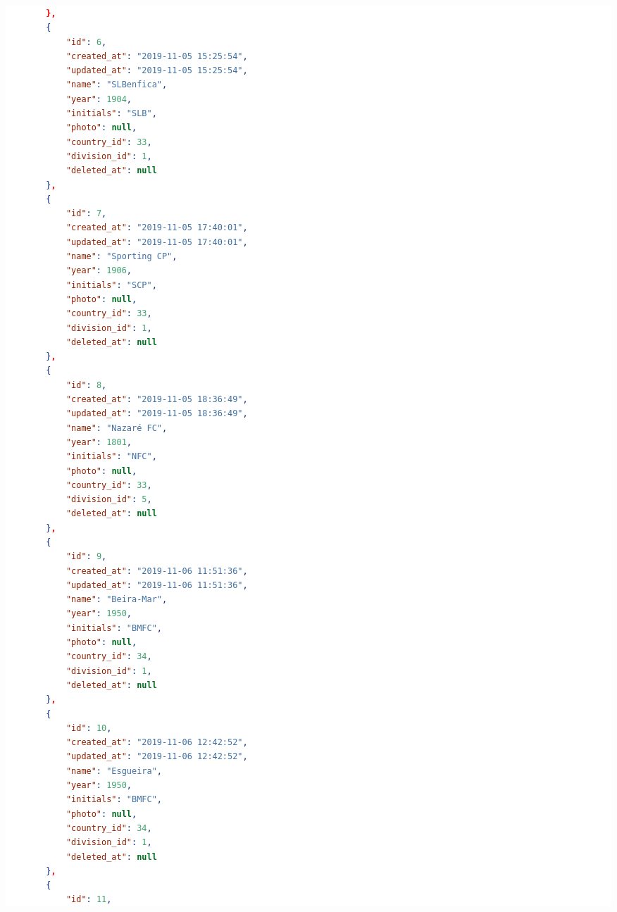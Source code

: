 ```json
        },
        {
            "id": 6,
            "created_at": "2019-11-05 15:25:54",
            "updated_at": "2019-11-05 15:25:54",
            "name": "SLBenfica",
            "year": 1904,
            "initials": "SLB",
            "photo": null,
            "country_id": 33,
            "division_id": 1,
            "deleted_at": null
        },
        {
            "id": 7,
            "created_at": "2019-11-05 17:40:01",
            "updated_at": "2019-11-05 17:40:01",
            "name": "Sporting CP",
            "year": 1906,
            "initials": "SCP",
            "photo": null,
            "country_id": 33,
            "division_id": 1,
            "deleted_at": null
        },
        {
            "id": 8,
            "created_at": "2019-11-05 18:36:49",
            "updated_at": "2019-11-05 18:36:49",
            "name": "Nazaré FC",
            "year": 1801,
            "initials": "NFC",
            "photo": null,
            "country_id": 33,
            "division_id": 5,
            "deleted_at": null
        },
        {
            "id": 9,
            "created_at": "2019-11-06 11:51:36",
            "updated_at": "2019-11-06 11:51:36",
            "name": "Beira-Mar",
            "year": 1950,
            "initials": "BMFC",
            "photo": null,
            "country_id": 34,
            "division_id": 1,
            "deleted_at": null
        },
        {
            "id": 10,
            "created_at": "2019-11-06 12:42:52",
            "updated_at": "2019-11-06 12:42:52",
            "name": "Esgueira",
            "year": 1950,
            "initials": "BMFC",
            "photo": null,
            "country_id": 34,
            "division_id": 1,
            "deleted_at": null
        },
        {
            "id": 11,
```